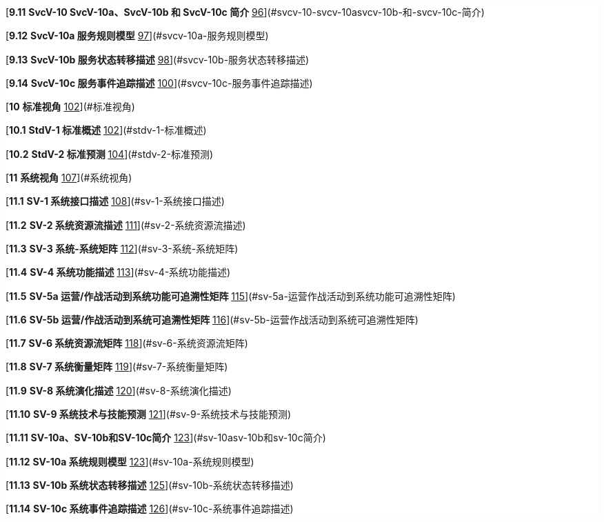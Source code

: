 [**9.11** **SvcV-10 SvcV-10a、SvcV-10b 和 SvcV-10c 简介**
[96](#svcv-10-svcv-10asvcv-10b-和-svcv-10c-简介)](#svcv-10-svcv-10asvcv-10b-和-svcv-10c-简介)

[**9.12** **SvcV-10a 服务规则模型**
[97](#svcv-10a-服务规则模型)](#svcv-10a-服务规则模型)

[**9.13** **SvcV-10b 服务状态转移描述**
[98](#svcv-10b-服务状态转移描述)](#svcv-10b-服务状态转移描述)

[**9.14** **SvcV-10c 服务事件追踪描述**
[100](#svcv-10c-服务事件追踪描述)](#svcv-10c-服务事件追踪描述)

[**10** **标准视角** [102](#标准视角)](#标准视角)

[**10.1** **StdV-1 标准概述** [102](#stdv-1-标准概述)](#stdv-1-标准概述)

[**10.2** **StdV-2 标准预测** [104](#stdv-2-标准预测)](#stdv-2-标准预测)

[**11** **系统视角** [107](#系统视角)](#系统视角)

[**11.1** **SV-1 系统接口描述**
[108](#sv-1-系统接口描述)](#sv-1-系统接口描述)

[**11.2** **SV-2 系统资源流描述**
[111](#sv-2-系统资源流描述)](#sv-2-系统资源流描述)

[**11.3** **SV-3 系统-系统矩阵**
[112](#sv-3-系统-系统矩阵)](#sv-3-系统-系统矩阵)

[**11.4** **SV-4 系统功能描述**
[113](#sv-4-系统功能描述)](#sv-4-系统功能描述)

[**11.5** **SV-5a 运营/作战活动到系统功能可追溯性矩阵**
[115](#sv-5a-运营作战活动到系统功能可追溯性矩阵)](#sv-5a-运营作战活动到系统功能可追溯性矩阵)

[**11.6** **SV-5b 运营/作战活动到系统可追溯性矩阵**
[116](#sv-5b-运营作战活动到系统可追溯性矩阵)](#sv-5b-运营作战活动到系统可追溯性矩阵)

[**11.7** **SV-6 系统资源流矩阵**
[118](#sv-6-系统资源流矩阵)](#sv-6-系统资源流矩阵)

[**11.8** **SV-7 系统衡量矩阵**
[119](#sv-7-系统衡量矩阵)](#sv-7-系统衡量矩阵)

[**11.9** **SV-8 系统演化描述**
[120](#sv-8-系统演化描述)](#sv-8-系统演化描述)

[**11.10** **SV-9 系统技术与技能预测**
[121](#sv-9-系统技术与技能预测)](#sv-9-系统技术与技能预测)

[**11.11** **SV-10a、SV-10b和SV-10c简介**
[123](#sv-10asv-10b和sv-10c简介)](#sv-10asv-10b和sv-10c简介)

[**11.12** **SV-10a 系统规则模型**
[123](#sv-10a-系统规则模型)](#sv-10a-系统规则模型)

[**11.13** **SV-10b 系统状态转移描述**
[125](#sv-10b-系统状态转移描述)](#sv-10b-系统状态转移描述)

[**11.14** **SV-10c 系统事件追踪描述**
[126](#sv-10c-系统事件追踪描述)](#sv-10c-系统事件追踪描述)
